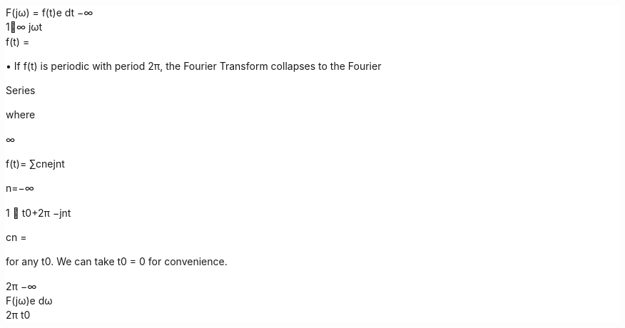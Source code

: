 </div>
</div>
<div class="layoutArea">
<div class="column">
F(jω) = f(t)e dt −∞

</div>
</div>
<div class="layoutArea">
<div class="column">
1􏰇∞ jωt

</div>
</div>
<div class="layoutArea">
<div class="column">
f(t) =

• If f(t) is periodic with period 2π, the Fourier Transform collapses to the Fourier

</div>
</div>
<div class="layoutArea">
<div class="column">
Series

where

</div>
<div class="column">
∞

f(t)= ∑cnejnt

n=−∞

1 􏰇 t0+2π −jnt

</div>
</div>
<div class="layoutArea">
<div class="column">
cn =

for any t0. We can take t0 = 0 for convenience.

</div>
</div>
<div class="layoutArea">
<div class="column">
2π −∞

</div>
<div class="column">
F(jω)e dω

</div>
</div>
<div class="layoutArea">
<div class="column">
2π t0
